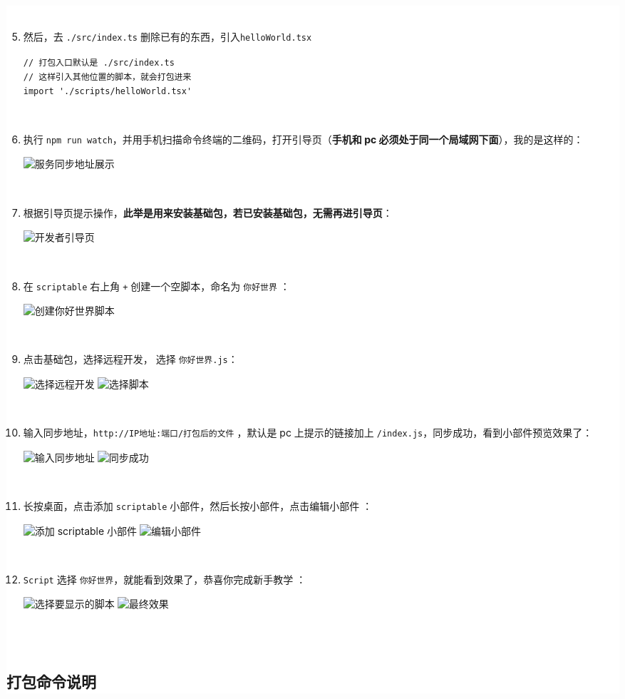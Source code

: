 <br/>

5. 然后，去 `./src/index.ts` 删除已有的东西，引入`helloWorld.tsx`

   ```tsx
   // 打包入口默认是 ./src/index.ts
   // 这样引入其他位置的脚本，就会打包进来
   import './scripts/helloWorld.tsx'
   ```

<br/>

6. 执行 `npm run watch`，并用手机扫描命令终端的二维码，打开引导页（**手机和 pc 必须处于同一个局域网下面**），我的是这样的：

    <img src="https://p.pstatp.com/origin/137b500023367dc3190a4" alt="服务同步地址展示" width="320px"/>

  <br/>

7. 根据引导页提示操作，**此举是用来安装基础包，若已安装基础包，无需再进引导页**：

    <img src="https://p.pstatp.com/origin/13794000249e68ff96157" alt="开发者引导页" width="240px"/>

  <br/>

8. 在 `scriptable` 右上角 `+` 创建一个空脚本，命名为 `你好世界` ：

    <img src="https://p.pstatp.com/origin/fefa0003087e0525a0c9" alt="创建你好世界脚本" width="240px"/>

  <br/>

9. 点击基础包，选择远程开发， 选择 `你好世界.js`：

    <img src="https://p.pstatp.com/origin/137780002c300979c7e08" alt="选择远程开发" width="240px"/> <img src="https://p.pstatp.com/origin/13875000091c4b13729f9" alt="选择脚本" width="240px"/>

  <br/>

10. 输入同步地址，`http://IP地址:端口/打包后的文件` ，默认是 pc 上提示的链接加上 `/index.js`，同步成功，看到小部件预览效果了：

    <img src="https://p.pstatp.com/origin/feba0001f91c805d4aa2" alt="输入同步地址" width="240px"/> <img src="https://p.pstatp.com/origin/13729000297a9c6a241cc" alt="同步成功" width="240px"/>
    

  <br/>

11. 长按桌面，点击添加 `scriptable` 小部件，然后长按小部件，点击编辑小部件 ：

    <img src="https://p.pstatp.com/origin/138440004844903758daf" alt="添加 scriptable 小部件" width="240px"/> <img src="https://p.pstatp.com/origin/fe77000360daabc45cd4" alt="编辑小部件" width="240px"/>
    

  <br/>

12. `Script` 选择 `你好世界`，就能看到效果了，恭喜你完成新手教学 ：

    <img src="https://p.pstatp.com/origin/1375a0002cf37b40f5587" alt="选择要显示的脚本" width="240px"/> <img src="https://p.pstatp.com/origin/1377600025b435bcb2eca" alt="最终效果" width="240px"/>
    

  <br/>

<br/>

## <span id="command-introduction">打包命令说明</span>
